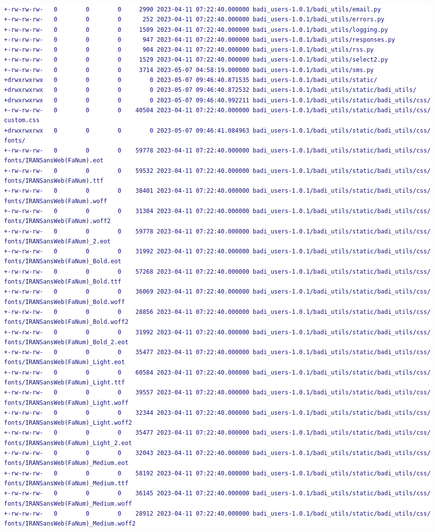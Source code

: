 ```diff
+-rw-rw-rw-   0        0        0     2990 2023-04-11 07:22:40.000000 badi_users-1.0.1/badi_utils/email.py
+-rw-rw-rw-   0        0        0      252 2023-04-11 07:22:40.000000 badi_users-1.0.1/badi_utils/errors.py
+-rw-rw-rw-   0        0        0     1509 2023-04-11 07:22:40.000000 badi_users-1.0.1/badi_utils/logging.py
+-rw-rw-rw-   0        0        0      947 2023-04-11 07:22:40.000000 badi_users-1.0.1/badi_utils/responses.py
+-rw-rw-rw-   0        0        0      904 2023-04-11 07:22:40.000000 badi_users-1.0.1/badi_utils/rss.py
+-rw-rw-rw-   0        0        0     1529 2023-04-11 07:22:40.000000 badi_users-1.0.1/badi_utils/select2.py
+-rw-rw-rw-   0        0        0     3714 2023-05-07 04:58:19.000000 badi_users-1.0.1/badi_utils/sms.py
+drwxrwxrwx   0        0        0        0 2023-05-07 09:46:40.871535 badi_users-1.0.1/badi_utils/static/
+drwxrwxrwx   0        0        0        0 2023-05-07 09:46:40.872532 badi_users-1.0.1/badi_utils/static/badi_utils/
+drwxrwxrwx   0        0        0        0 2023-05-07 09:46:40.992211 badi_users-1.0.1/badi_utils/static/badi_utils/css/
+-rw-rw-rw-   0        0        0    40504 2023-04-11 07:22:40.000000 badi_users-1.0.1/badi_utils/static/badi_utils/css/custom.css
+drwxrwxrwx   0        0        0        0 2023-05-07 09:46:41.084963 badi_users-1.0.1/badi_utils/static/badi_utils/css/fonts/
+-rw-rw-rw-   0        0        0    59778 2023-04-11 07:22:40.000000 badi_users-1.0.1/badi_utils/static/badi_utils/css/fonts/IRANSansWeb(FaNum).eot
+-rw-rw-rw-   0        0        0    59532 2023-04-11 07:22:40.000000 badi_users-1.0.1/badi_utils/static/badi_utils/css/fonts/IRANSansWeb(FaNum).ttf
+-rw-rw-rw-   0        0        0    38401 2023-04-11 07:22:40.000000 badi_users-1.0.1/badi_utils/static/badi_utils/css/fonts/IRANSansWeb(FaNum).woff
+-rw-rw-rw-   0        0        0    31304 2023-04-11 07:22:40.000000 badi_users-1.0.1/badi_utils/static/badi_utils/css/fonts/IRANSansWeb(FaNum).woff2
+-rw-rw-rw-   0        0        0    59778 2023-04-11 07:22:40.000000 badi_users-1.0.1/badi_utils/static/badi_utils/css/fonts/IRANSansWeb(FaNum)_2.eot
+-rw-rw-rw-   0        0        0    31992 2023-04-11 07:22:40.000000 badi_users-1.0.1/badi_utils/static/badi_utils/css/fonts/IRANSansWeb(FaNum)_Bold.eot
+-rw-rw-rw-   0        0        0    57268 2023-04-11 07:22:40.000000 badi_users-1.0.1/badi_utils/static/badi_utils/css/fonts/IRANSansWeb(FaNum)_Bold.ttf
+-rw-rw-rw-   0        0        0    36069 2023-04-11 07:22:40.000000 badi_users-1.0.1/badi_utils/static/badi_utils/css/fonts/IRANSansWeb(FaNum)_Bold.woff
+-rw-rw-rw-   0        0        0    28856 2023-04-11 07:22:40.000000 badi_users-1.0.1/badi_utils/static/badi_utils/css/fonts/IRANSansWeb(FaNum)_Bold.woff2
+-rw-rw-rw-   0        0        0    31992 2023-04-11 07:22:40.000000 badi_users-1.0.1/badi_utils/static/badi_utils/css/fonts/IRANSansWeb(FaNum)_Bold_2.eot
+-rw-rw-rw-   0        0        0    35477 2023-04-11 07:22:40.000000 badi_users-1.0.1/badi_utils/static/badi_utils/css/fonts/IRANSansWeb(FaNum)_Light.eot
+-rw-rw-rw-   0        0        0    60584 2023-04-11 07:22:40.000000 badi_users-1.0.1/badi_utils/static/badi_utils/css/fonts/IRANSansWeb(FaNum)_Light.ttf
+-rw-rw-rw-   0        0        0    39557 2023-04-11 07:22:40.000000 badi_users-1.0.1/badi_utils/static/badi_utils/css/fonts/IRANSansWeb(FaNum)_Light.woff
+-rw-rw-rw-   0        0        0    32344 2023-04-11 07:22:40.000000 badi_users-1.0.1/badi_utils/static/badi_utils/css/fonts/IRANSansWeb(FaNum)_Light.woff2
+-rw-rw-rw-   0        0        0    35477 2023-04-11 07:22:40.000000 badi_users-1.0.1/badi_utils/static/badi_utils/css/fonts/IRANSansWeb(FaNum)_Light_2.eot
+-rw-rw-rw-   0        0        0    32043 2023-04-11 07:22:40.000000 badi_users-1.0.1/badi_utils/static/badi_utils/css/fonts/IRANSansWeb(FaNum)_Medium.eot
+-rw-rw-rw-   0        0        0    58192 2023-04-11 07:22:40.000000 badi_users-1.0.1/badi_utils/static/badi_utils/css/fonts/IRANSansWeb(FaNum)_Medium.ttf
+-rw-rw-rw-   0        0        0    36145 2023-04-11 07:22:40.000000 badi_users-1.0.1/badi_utils/static/badi_utils/css/fonts/IRANSansWeb(FaNum)_Medium.woff
+-rw-rw-rw-   0        0        0    28912 2023-04-11 07:22:40.000000 badi_users-1.0.1/badi_utils/static/badi_utils/css/fonts/IRANSansWeb(FaNum)_Medium.woff2
```